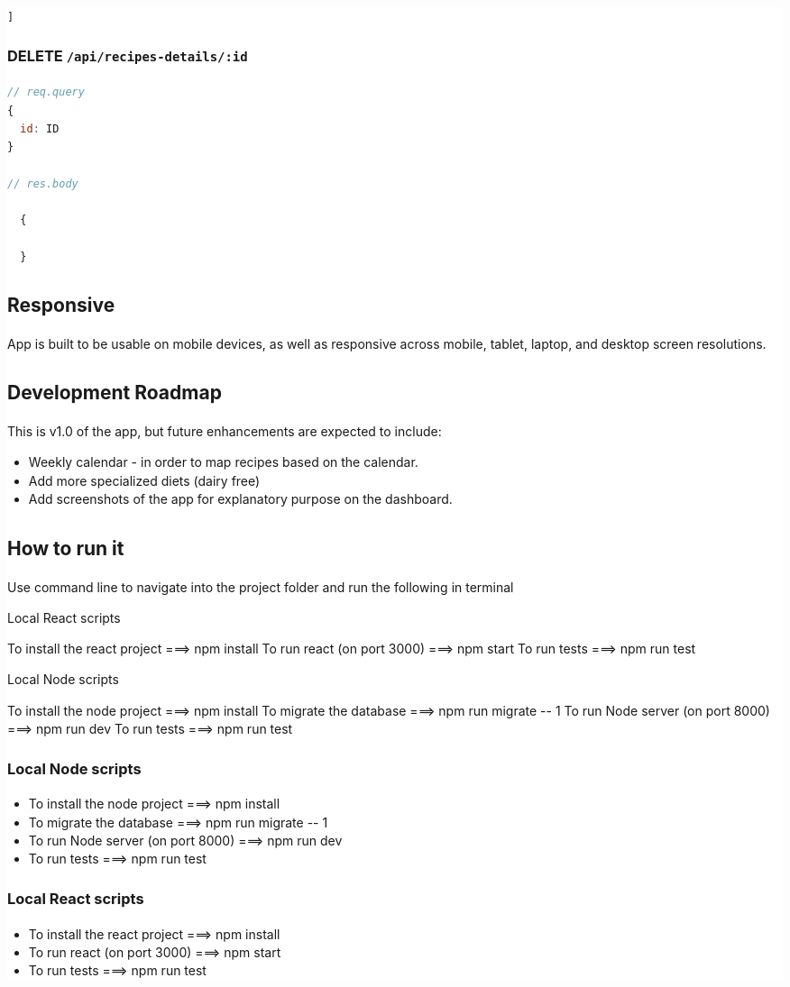 ```js
]
```

### DELETE `/api/recipes-details/:id`

```js
// req.query
{
  id: ID
}

// res.body

  {

  }

```


## Responsive 
App is built to be usable on mobile devices, as well as responsive across mobile, tablet, laptop, and desktop screen resolutions.

## Development Roadmap 
This is v1.0 of the app, but future enhancements are expected to include:
* Weekly calendar - in order to map recipes based on the calendar.
* Add more specialized diets (dairy free)
* Add screenshots of the app for explanatory purpose on the dashboard.

## How to run it 
Use command line to navigate into the project folder and run the following in terminal

Local React scripts

To install the react project ===> npm install
To run react (on port 3000) ===> npm start
To run tests ===> npm run test

Local Node scripts

To install the node project ===> npm install
To migrate the database ===> npm run migrate -- 1
To run Node server (on port 8000) ===> npm run dev
To run tests ===> npm run test


### Local Node scripts
* To install the node project ===> npm install
* To migrate the database ===> npm run migrate -- 1
* To run Node server (on port 8000) ===> npm run dev
* To run tests ===> npm run test

### Local React scripts
* To install the react project ===> npm install
* To run react (on port 3000) ===> npm start
* To run tests ===> npm run test